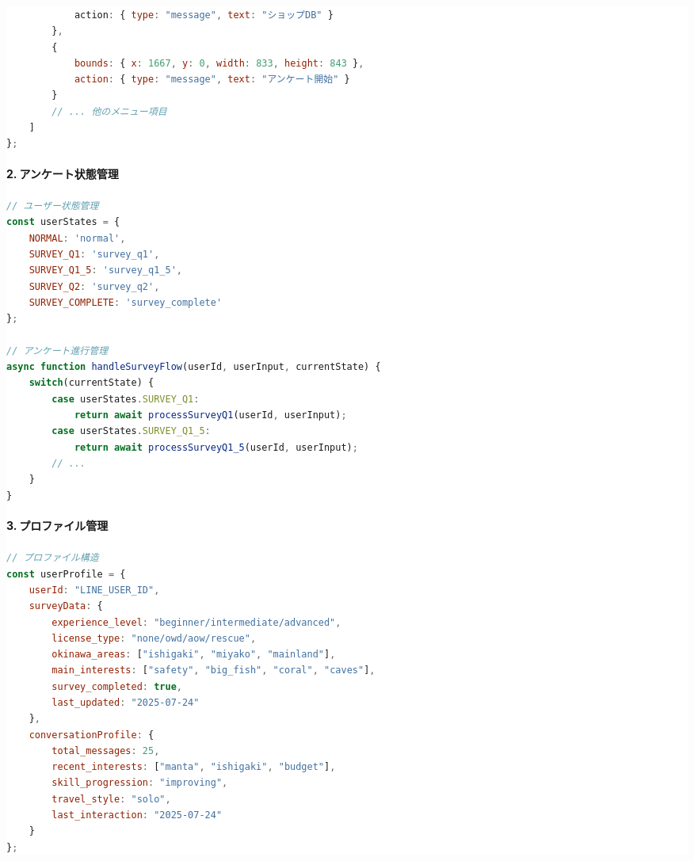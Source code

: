 ```javascript
            action: { type: "message", text: "ショップDB" }
        },
        {
            bounds: { x: 1667, y: 0, width: 833, height: 843 },
            action: { type: "message", text: "アンケート開始" }
        }
        // ... 他のメニュー項目
    ]
};
```

#### **2. アンケート状態管理**
```javascript
// ユーザー状態管理
const userStates = {
    NORMAL: 'normal',
    SURVEY_Q1: 'survey_q1',
    SURVEY_Q1_5: 'survey_q1_5', 
    SURVEY_Q2: 'survey_q2',
    SURVEY_COMPLETE: 'survey_complete'
};

// アンケート進行管理
async function handleSurveyFlow(userId, userInput, currentState) {
    switch(currentState) {
        case userStates.SURVEY_Q1:
            return await processSurveyQ1(userId, userInput);
        case userStates.SURVEY_Q1_5:
            return await processSurveyQ1_5(userId, userInput);
        // ...
    }
}
```

#### **3. プロファイル管理**
```javascript
// プロファイル構造
const userProfile = {
    userId: "LINE_USER_ID",
    surveyData: {
        experience_level: "beginner/intermediate/advanced",
        license_type: "none/owd/aow/rescue",
        okinawa_areas: ["ishigaki", "miyako", "mainland"],
        main_interests: ["safety", "big_fish", "coral", "caves"],
        survey_completed: true,
        last_updated: "2025-07-24"
    },
    conversationProfile: {
        total_messages: 25,
        recent_interests: ["manta", "ishigaki", "budget"],
        skill_progression: "improving",
        travel_style: "solo",
        last_interaction: "2025-07-24"
    }
};
```
